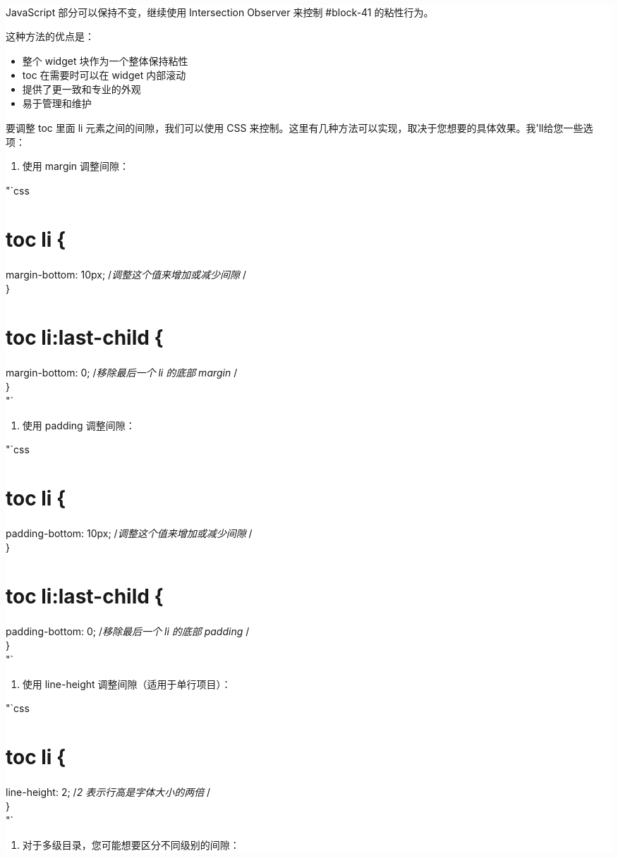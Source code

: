 JavaScript 部分可以保持不变，继续使用 Intersection Observer 来控制 #block-41 的粘性行为。

这种方法的优点是：  
- 整个 widget 块作为一个整体保持粘性  
- toc 在需要时可以在 widget 内部滚动  
- 提供了更一致和专业的外观  
- 易于管理和维护

要调整 toc 里面 li 元素之间的间隙，我们可以使用 CSS 来控制。这里有几种方法可以实现，取决于您想要的具体效果。我'll给您一些选项：

  1. 使用 margin 调整间隙：

"`css

# toc li {

margin-bottom: 10px; /_调整这个值来增加或减少间隙_ /  
}

# toc li:last-child {

margin-bottom: 0; /_移除最后一个 li 的底部 margin_ /  
}  
"`

  1. 使用 padding 调整间隙：

"`css

# toc li {

padding-bottom: 10px; /_调整这个值来增加或减少间隙_ /  
}

# toc li:last-child {

padding-bottom: 0; /_移除最后一个 li 的底部 padding_ /  
}  
"`

  1. 使用 line-height 调整间隙（适用于单行项目）：

"`css

# toc li {

line-height: 2; /_2 表示行高是字体大小的两倍_ /  
}  
"`

  1. 对于多级目录，您可能想要区分不同级别的间隙：
